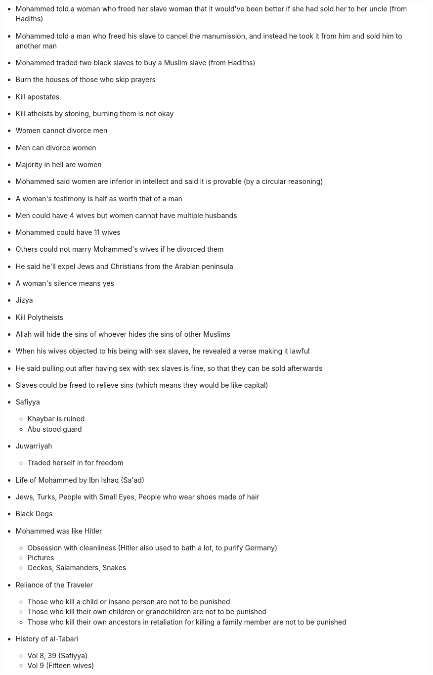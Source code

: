 - Mohammed told a woman who freed her slave woman that it would've been better if she had sold her to her uncle (from Hadiths)
- Mohammed told a man who freed his slave to cancel the manumission, and instead he took it from him and sold him to another man

- Mohammed traded two black slaves to buy a Muslim slave (from Hadiths)

 - Burn the houses of those who skip prayers
 - Kill apostates
 - Kill atheists by stoning, burning them is not okay

- Women cannot divorce men
- Men can divorce women 

- Majority in hell are women
- Mohammed said women are inferior in intellect and said it is provable (by a circular reasoning)
- A woman's testimony is half as worth that of a man

- Men could have 4 wives but women cannot have multiple husbands
- Mohammed could have 11 wives
- Others could not marry Mohammed's wives if he divorced them

- He said he'll expel Jews and Christians from the Arabian peninsula
- A woman's silence means yes

- Jizya
- Kill Polytheists

- Allah will hide the sins of whoever hides the sins of other Muslims 
- When his wives objected to his being with sex slaves, he revealed a verse making it lawful

- He said pulling out after having sex with sex slaves is fine, so that they can be sold afterwards

- Slaves could be freed to relieve sins (which means they would be like capital)

- Safiyya
	- Khaybar is ruined
	- Abu stood guard
- Juwarriyah
	- Traded herself in for freedom

- Life of Mohammed by Ibn Ishaq (Sa'ad)

- Jews, Turks, People with Small Eyes, People who wear shoes made of hair
- Black Dogs

- Mohammed was like Hitler
	- Obsession with cleanliness (Hitler also used to bath a lot, to purify Germany)
	- Pictures
	- Geckos, Salamanders, Snakes

- Reliance of the Traveler
	- Those who kill a child or insane person are not to be punished
	- Those who kill their own children or grandchildren are not to be punished
	- Those who kill their own ancestors in retaliation for killing a family member are not to be punished

- History of al-Tabari
	- Vol 8, 39 (Safiyya)
	- Vol 9 (Fifteen wives)
